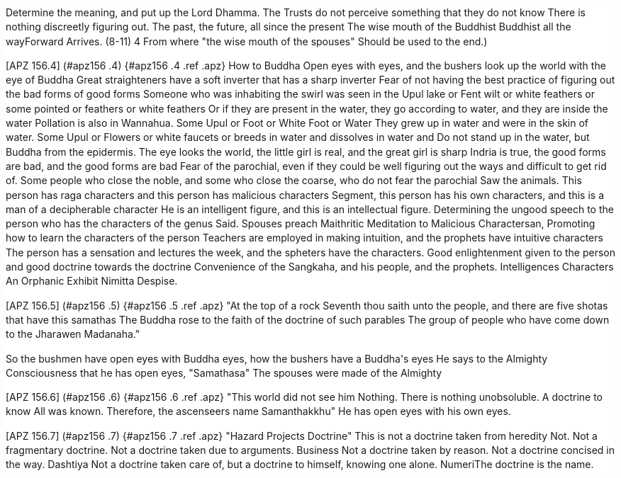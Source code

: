 Determine the meaning, and put up the Lord Dhamma.
The Trusts do not perceive something that they do not know
There is nothing discreetly figuring out. The past, the future, all since the present
The wise mouth of the Buddhist Buddhist all the wayForward
Arrives. (8-11) 4 From where "the wise mouth of the spouses"
Should be used to the end.)

[APZ 156.4] (#apz156 .4) {#apz156 .4 .ref .apz} How to Buddha
Open eyes with eyes, and the bushers look up the world with the eye of Buddha
Great straighteners have a soft inverter that has a sharp inverter
Fear of not having the best practice of figuring out the bad forms of good forms
Someone who was inhabiting the swirl was seen in the Upul lake or
Fent wilt or white feathers or some pointed or feathers or white feathers
Or if they are present in the water, they go according to water, and they are inside the water
Pollation is also in Wannahua. Some Upul or Foot or White Foot or Water
They grew up in water and were in the skin of water. Some Upul or
Flowers or white faucets or breeds in water and dissolves in water and
Do not stand up in the water, but Buddha from the epidermis.
The eye looks the world, the little girl is real, and the great girl is sharp
Indria is true, the good forms are bad, and the good forms are bad
Fear of the parochial, even if they could be well figuring out the ways and difficult to get rid of.
Some people who close the noble, and some who close the coarse, who do not fear the parochial
Saw the animals. This person has raga characters and this person has malicious characters
Segment, this person has his own characters, and this is a man of a decipherable character
He is an intelligent figure, and this is an intellectual figure.
Determining the ungood speech to the person who has the characters of the genus
Said. Spouses preach Maithritic Meditation to Malicious Charactersan,
Promoting how to learn the characters of the person
Teachers are employed in making intuition, and the prophets have intuitive characters
The person has a sensation and lectures the week, and the spheters have the characters.
Good enlightenment given to the person and good doctrine towards the doctrine
Convenience of the Sangkaha, and his people, and the prophets.
Intelligences Characters An Orphanic Exhibit
Nimitta Despise.

[APZ 156.5] (#apz156 .5) {#apz156 .5 .ref .apz} "At the top of a rock
Seventh thou saith unto the people, and there are five shotas that have this samathas
The Buddha rose to the faith of the doctrine of such parables
The group of people who have come down to the Jharawen Madanaha."

So the bushmen have open eyes with Buddha eyes, how the bushers have a Buddha's eyes
He says to the Almighty Consciousness that he has open eyes, "Samathasa"
The spouses were made of the Almighty

[APZ 156.6] (#apz156 .6) {#apz156 .6 .ref .apz} "This world did not see him
Nothing. There is nothing unobsoluble. A doctrine to know
All was known. Therefore, the ascenseers name Samanthakkhu"
He has open eyes with his own eyes.

[APZ 156.7] (#apz156 .7) {#apz156 .7 .ref .apz} "Hazard Projects
Doctrine" This is not a doctrine taken from heredity
Not. Not a fragmentary doctrine. Not a doctrine taken due to arguments. Business
Not a doctrine taken by reason. Not a doctrine concised in the way. Dashtiya
Not a doctrine taken care of, but a doctrine to himself, knowing one alone.
NumeriThe doctrine is the name.
